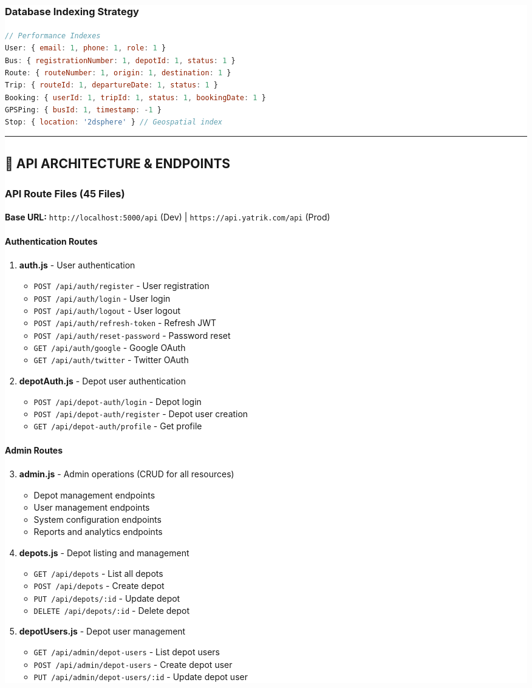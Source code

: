 ### Database Indexing Strategy

```javascript
// Performance Indexes
User: { email: 1, phone: 1, role: 1 }
Bus: { registrationNumber: 1, depotId: 1, status: 1 }
Route: { routeNumber: 1, origin: 1, destination: 1 }
Trip: { routeId: 1, departureDate: 1, status: 1 }
Booking: { userId: 1, tripId: 1, status: 1, bookingDate: 1 }
GPSPing: { busId: 1, timestamp: -1 }
Stop: { location: '2dsphere' } // Geospatial index
```

---

## 🔌 API ARCHITECTURE & ENDPOINTS

### API Route Files (45 Files)

**Base URL:** `http://localhost:5000/api` (Dev) | `https://api.yatrik.com/api` (Prod)

#### Authentication Routes
1. **auth.js** - User authentication
   - `POST /api/auth/register` - User registration
   - `POST /api/auth/login` - User login
   - `POST /api/auth/logout` - User logout
   - `POST /api/auth/refresh-token` - Refresh JWT
   - `POST /api/auth/reset-password` - Password reset
   - `GET /api/auth/google` - Google OAuth
   - `GET /api/auth/twitter` - Twitter OAuth

2. **depotAuth.js** - Depot user authentication
   - `POST /api/depot-auth/login` - Depot login
   - `POST /api/depot-auth/register` - Depot user creation
   - `GET /api/depot-auth/profile` - Get profile

#### Admin Routes
3. **admin.js** - Admin operations (CRUD for all resources)
   - Depot management endpoints
   - User management endpoints
   - System configuration endpoints
   - Reports and analytics endpoints

4. **depots.js** - Depot listing and management
   - `GET /api/depots` - List all depots
   - `POST /api/depots` - Create depot
   - `PUT /api/depots/:id` - Update depot
   - `DELETE /api/depots/:id` - Delete depot

5. **depotUsers.js** - Depot user management
   - `GET /api/admin/depot-users` - List depot users
   - `POST /api/admin/depot-users` - Create depot user
   - `PUT /api/admin/depot-users/:id` - Update depot user
